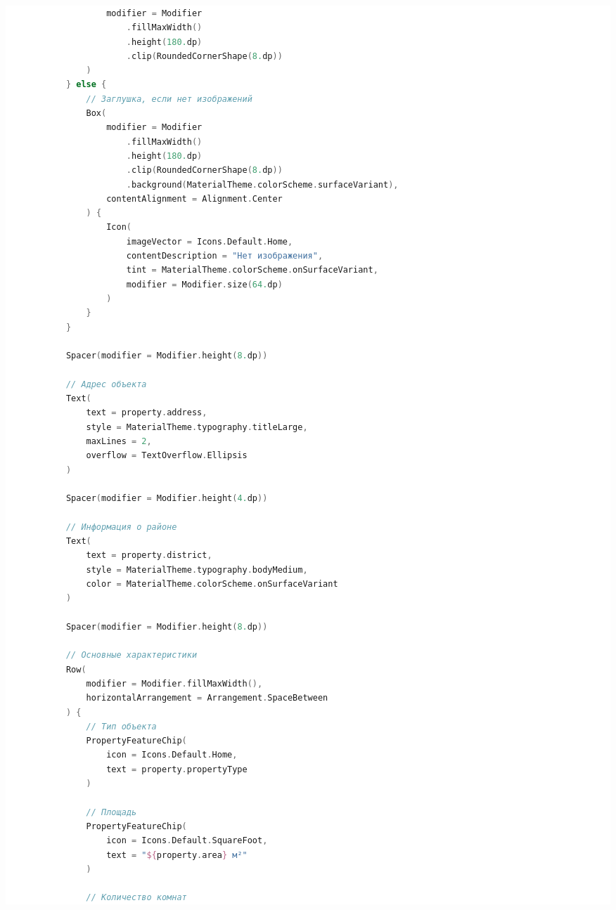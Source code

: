 ```kotlin
                    modifier = Modifier
                        .fillMaxWidth()
                        .height(180.dp)
                        .clip(RoundedCornerShape(8.dp))
                )
            } else {
                // Заглушка, если нет изображений
                Box(
                    modifier = Modifier
                        .fillMaxWidth()
                        .height(180.dp)
                        .clip(RoundedCornerShape(8.dp))
                        .background(MaterialTheme.colorScheme.surfaceVariant),
                    contentAlignment = Alignment.Center
                ) {
                    Icon(
                        imageVector = Icons.Default.Home,
                        contentDescription = "Нет изображения",
                        tint = MaterialTheme.colorScheme.onSurfaceVariant,
                        modifier = Modifier.size(64.dp)
                    )
                }
            }
            
            Spacer(modifier = Modifier.height(8.dp))
            
            // Адрес объекта
            Text(
                text = property.address,
                style = MaterialTheme.typography.titleLarge,
                maxLines = 2,
                overflow = TextOverflow.Ellipsis
            )
            
            Spacer(modifier = Modifier.height(4.dp))
            
            // Информация о районе
            Text(
                text = property.district,
                style = MaterialTheme.typography.bodyMedium,
                color = MaterialTheme.colorScheme.onSurfaceVariant
            )
            
            Spacer(modifier = Modifier.height(8.dp))
            
            // Основные характеристики
            Row(
                modifier = Modifier.fillMaxWidth(),
                horizontalArrangement = Arrangement.SpaceBetween
            ) {
                // Тип объекта
                PropertyFeatureChip(
                    icon = Icons.Default.Home,
                    text = property.propertyType
                )
                
                // Площадь
                PropertyFeatureChip(
                    icon = Icons.Default.SquareFoot,
                    text = "${property.area} м²"
                )
                
                // Количество комнат
```